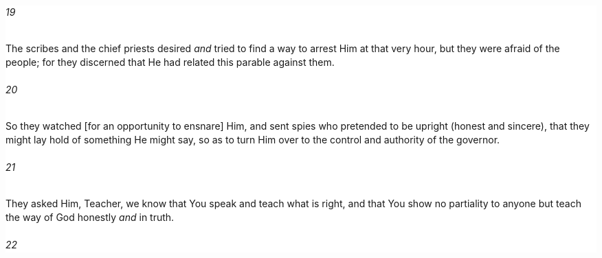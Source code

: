 











###### 19 






The scribes and the chief priests desired _and_ tried to find a way to arrest Him at that very hour, but they were afraid of the people; for they discerned that He had related this parable against them. 













###### 20 






So they watched [for an opportunity to ensnare] Him, and sent spies who pretended to be upright (honest and sincere), that they might lay hold of something He might say, so as to turn Him over to the control and authority of the governor. 













###### 21 






They asked Him, Teacher, we know that You speak and teach what is right, and that You show no partiality to anyone but teach the way of God honestly _and_ in truth. 













###### 22 
